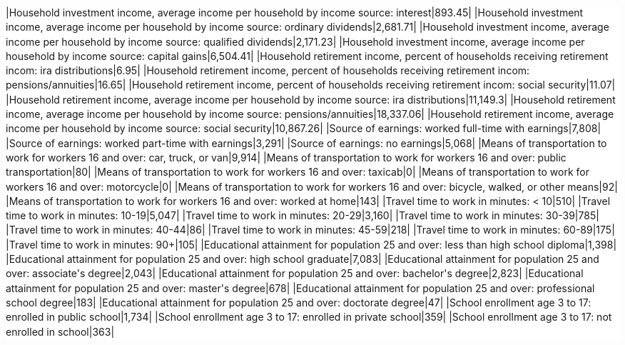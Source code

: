 |Household investment income, average income per household by income source: interest|893.45|
|Household investment income, average income per household by income source: ordinary dividends|2,681.71|
|Household investment income, average income per household by income source: qualified dividends|2,171.23|
|Household investment income, average income per household by income source: capital gains|6,504.41|
|Household retirement income, percent of households receiving retirement incom: ira distributions|6.95|
|Household retirement income, percent of households receiving retirement incom: pensions/annuities|16.65|
|Household retirement income, percent of households receiving retirement incom: social security|11.07|
|Household retirement income, average income per household by income source: ira distributions|11,149.3|
|Household retirement income, average income per household by income source: pensions/annuities|18,337.06|
|Household retirement income, average income per household by income source: social security|10,867.26|
|Source of earnings: worked full-time with earnings|7,808|
|Source of earnings: worked part-time with earnings|3,291|
|Source of earnings: no earnings|5,068|
|Means of transportation to work for workers 16 and over: car, truck, or van|9,914|
|Means of transportation to work for workers 16 and over: public transportation|80|
|Means of transportation to work for workers 16 and over: taxicab|0|
|Means of transportation to work for workers 16 and over: motorcycle|0|
|Means of transportation to work for workers 16 and over: bicycle, walked, or other means|92|
|Means of transportation to work for workers 16 and over: worked at home|143|
|Travel time to work in minutes: < 10|510|
|Travel time to work in minutes: 10-19|5,047|
|Travel time to work in minutes: 20-29|3,160|
|Travel time to work in minutes: 30-39|785|
|Travel time to work in minutes: 40-44|86|
|Travel time to work in minutes: 45-59|218|
|Travel time to work in minutes: 60-89|175|
|Travel time to work in minutes: 90+|105|
|Educational attainment for population 25 and over: less than high school diploma|1,398|
|Educational attainment for population 25 and over: high school graduate|7,083|
|Educational attainment for population 25 and over: associate's degree|2,043|
|Educational attainment for population 25 and over: bachelor's degree|2,823|
|Educational attainment for population 25 and over: master's degree|678|
|Educational attainment for population 25 and over: professional school degree|183|
|Educational attainment for population 25 and over: doctorate degree|47|
|School enrollment age 3 to 17: enrolled in public school|1,734|
|School enrollment age 3 to 17: enrolled in private school|359|
|School enrollment age 3 to 17: not enrolled in school|363|
